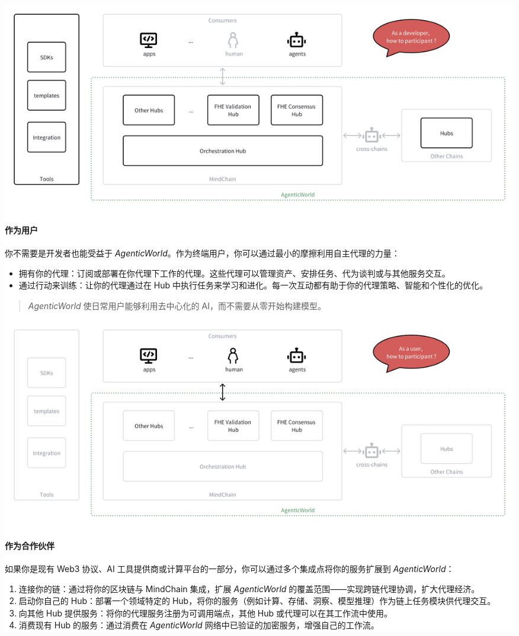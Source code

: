 ![](assets/20250402_213305_image.png)

#### 作为用户

你不需要是开发者也能受益于 *AgenticWorld*。作为终端用户，你可以通过最小的摩擦利用自主代理的力量：

* 拥有你的代理：订阅或部署在你代理下工作的代理。这些代理可以管理资产、安排任务、代为谈判或与其他服务交互。
* 通过行动来训练：让你的代理通过在 Hub 中执行任务来学习和进化。每一次互动都有助于你的代理策略、智能和个性化的优化。

> *AgenticWorld* 使日常用户能够利用去中心化的 AI，而不需要从零开始构建模型。

![](assets/20250402_213326_image.png)

#### 作为合作伙伴

如果你是现有 Web3 协议、AI 工具提供商或计算平台的一部分，你可以通过多个集成点将你的服务扩展到 *AgenticWorld*：

1. 连接你的链：通过将你的区块链与 MindChain 集成，扩展 *AgenticWorld* 的覆盖范围——实现跨链代理协调，扩大代理经济。
2. 启动你自己的 Hub：部署一个领域特定的 Hub，将你的服务（例如计算、存储、洞察、模型推理）作为链上任务模块供代理交互。
3. 向其他 Hub 提供服务：将你的代理服务注册为可调用端点，其他 Hub 或代理可以在其工作流中使用。
4. 消费现有 Hub 的服务：通过消费在 *AgenticWorld* 网络中已验证的加密服务，增强自己的工作流。
